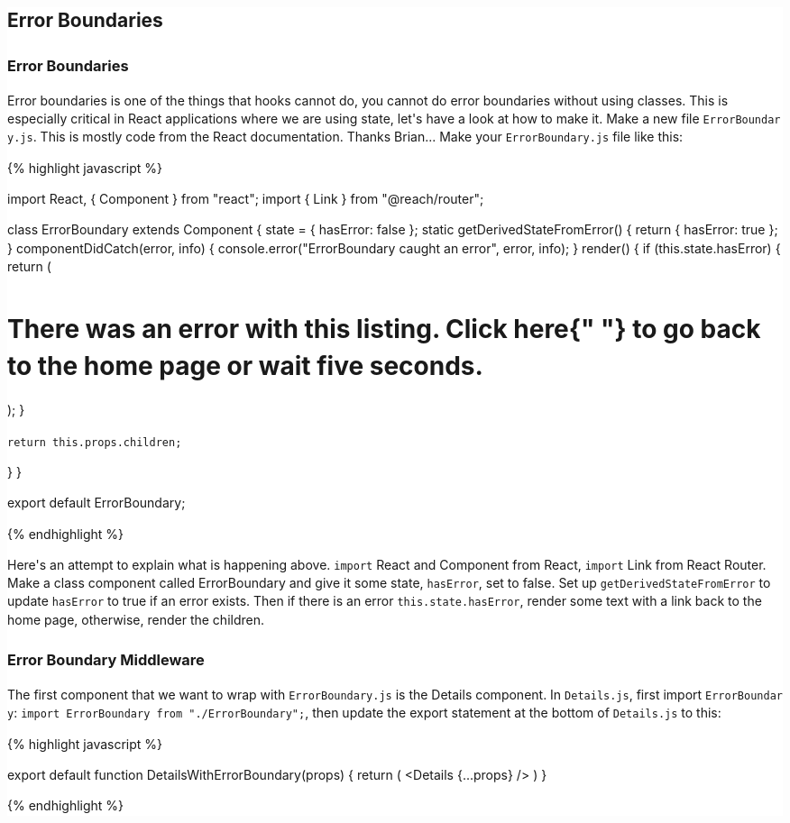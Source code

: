 
## Error Boundaries

### Error Boundaries

Error boundaries is one of the things that hooks cannot do, you cannot do error boundaries without using classes. This is especially critical in React applications where we are using state, let's have a look at how to make it. Make a new file `ErrorBoundary.js`. This is mostly code from the React documentation. Thanks Brian... Make your `ErrorBoundary.js` file like this:

{% highlight javascript %}

import React, { Component } from "react";
import { Link } from "@reach/router";

class ErrorBoundary extends Component {
  state = { hasError: false };
  static getDerivedStateFromError() {
    return { hasError: true };
  }
  componentDidCatch(error, info) {
    console.error("ErrorBoundary caught an error", error, info);
  }
  render() {
    if (this.state.hasError) {
      return (
        <h1>
          There was an error with this listing. <Link to="/">Click here</Link>{" "}
          to go back to the home page or wait five seconds.
        </h1>
      );
    }

    return this.props.children;
  }
}

export default ErrorBoundary;

{% endhighlight %}

Here's an attempt to explain what is happening above. `import` React and Component from React, `import` Link from React Router. Make a class component called ErrorBoundary and give it some state, `hasError`, set to false. Set up `getDerivedStateFromError` to update `hasError` to true if an error exists. Then if there is an error `this.state.hasError`, render some text with a link back to the home page, otherwise, render the children.

### Error Boundary Middleware

The first component that we want to wrap with `ErrorBoundary.js` is the Details component. In `Details.js`, first import `ErrorBoundary`: `import ErrorBoundary from "./ErrorBoundary";`, then update the export statement at the bottom of `Details.js` to this:

{% highlight javascript %}

export default function DetailsWithErrorBoundary(props) {
    return (
        <ErrorBoundary>
            <Details {...props} />
        </ErrorBoundary>
    )
}

{% endhighlight %}
